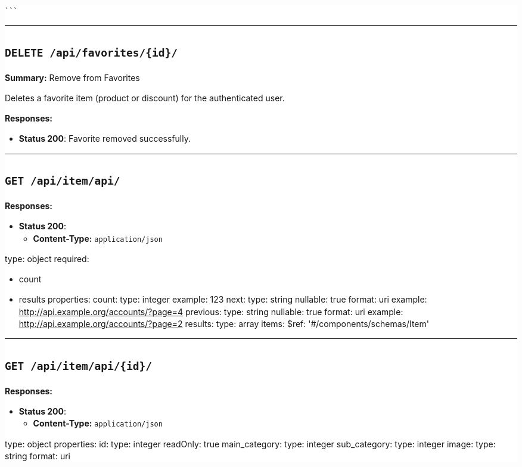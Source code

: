     ```

---

## `DELETE /api/favorites/{id}/`
**Summary:** Remove from Favorites

Deletes a favorite item (product or discount) for the authenticated user.

**Responses:**
- **Status 200**: Favorite removed successfully.

---

## `GET /api/item/api/`

**Responses:**
- **Status 200**: 
  - **Content-Type:** `application/json`
    ```json
type: object
required:
- count
- results
properties:
  count:
    type: integer
    example: 123
  next:
    type: string
    nullable: true
    format: uri
    example: http://api.example.org/accounts/?page=4
  previous:
    type: string
    nullable: true
    format: uri
    example: http://api.example.org/accounts/?page=2
  results:
    type: array
    items:
      $ref: '#/components/schemas/Item'

    ```

---

## `GET /api/item/api/{id}/`

**Responses:**
- **Status 200**: 
  - **Content-Type:** `application/json`
    ```json
type: object
properties:
  id:
    type: integer
    readOnly: true
  main_category:
    type: integer
  sub_category:
    type: integer
  image:
    type: string
    format: uri